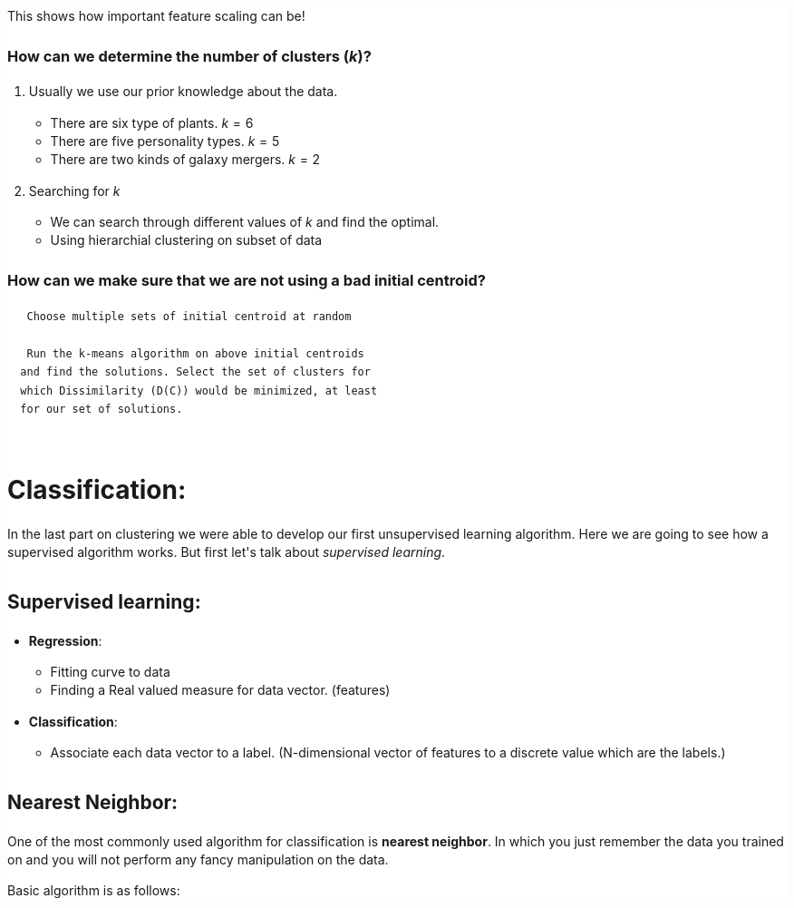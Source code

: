 This shows how important feature scaling can be!

### How can we determine the number of clusters ($k$)?


1. Usually we use our prior knowledge about the data.
   * There are six type of plants. $k=6$
   * There are five personality types. $k=5$
   * There are two kinds of galaxy mergers. $k=2$


2. Searching for $k$
   * We can search through different values of $k$ and find the optimal.
   * Using hierarchial clustering on subset of data

### How can we make sure that we are not using a bad initial centroid?

```algorithm
   Choose multiple sets of initial centroid at random

   Run the k-means algorithm on above initial centroids
  and find the solutions. Select the set of clusters for
  which Dissimilarity (D(C)) would be minimized, at least
  for our set of solutions.


```

# Classification:

In the last part on clustering we were able to develop our first unsupervised learning algorithm. Here we are going to see how a supervised algorithm works. But first let's talk about _supervised learning_.

## Supervised learning:

* **Regression**:
    * Fitting curve to data
    * Finding a Real valued measure for data vector. (features)



* **Classification**:
    * Associate each data vector to a label. (N-dimensional vector of features to a discrete value which are the labels.)

## Nearest Neighbor:

One of the most commonly used algorithm for classification is **nearest neighbor**. In which you just remember the data you trained on and you will not perform any fancy manipulation on the data.


Basic algorithm is as follows:
